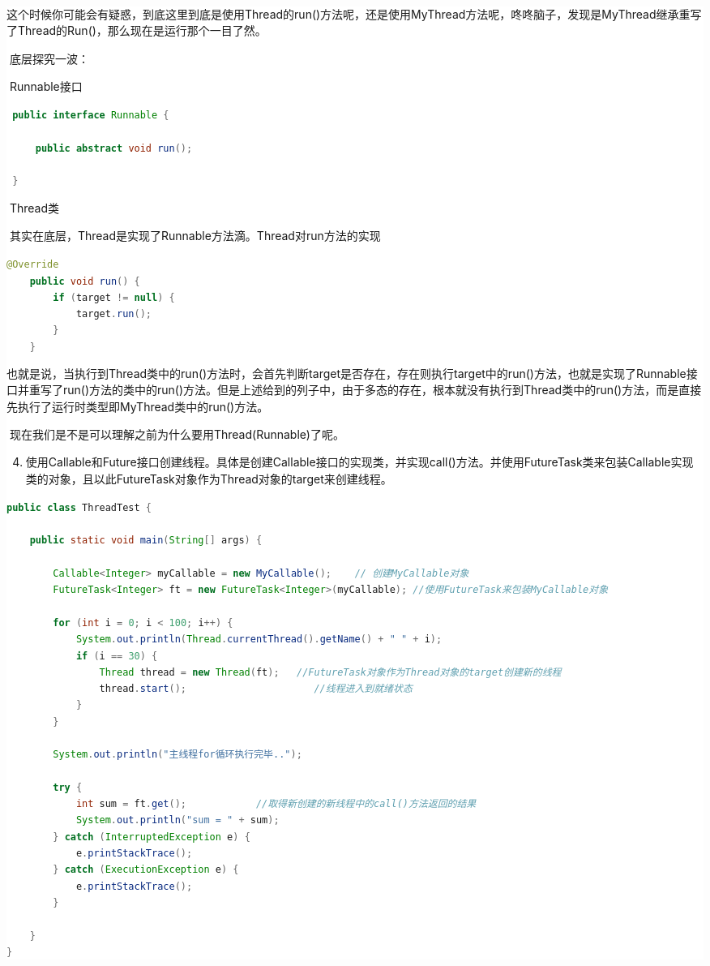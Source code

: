 

​	这个时候你可能会有疑惑，到底这里到底是使用Thread的run()方法呢，还是使用MyThread方法呢，咚咚脑子，发现是MyThread继承重写了Thread的Run()，那么现在是运行那个一目了然。

​	底层探究一波：

​	Runnable接口

```java
 public interface Runnable {
    
     public abstract void run();
     
 }
```

​	Thread类

​	其实在底层，Thread是实现了Runnable方法滴。Thread对run方法的实现

```java
@Override
    public void run() {
        if (target != null) {
            target.run();
        }
    }
```



​	也就是说，当执行到Thread类中的run()方法时，会首先判断target是否存在，存在则执行target中的run()方法，也就是实现了Runnable接口并重写了run()方法的类中的run()方法。但是上述给到的列子中，由于多态的存在，根本就没有执行到Thread类中的run()方法，而是直接先执行了运行时类型即MyThread类中的run()方法。

​	现在我们是不是可以理解之前为什么要用Thread(Runnable)了呢。

4. 使用Callable和Future接口创建线程。具体是创建Callable接口的实现类，并实现call()方法。并使用FutureTask类来包装Callable实现类的对象，且以此FutureTask对象作为Thread对象的target来创建线程。

```java
public class ThreadTest {

    public static void main(String[] args) {

        Callable<Integer> myCallable = new MyCallable();    // 创建MyCallable对象
        FutureTask<Integer> ft = new FutureTask<Integer>(myCallable); //使用FutureTask来包装MyCallable对象

        for (int i = 0; i < 100; i++) {
            System.out.println(Thread.currentThread().getName() + " " + i);
            if (i == 30) {
                Thread thread = new Thread(ft);   //FutureTask对象作为Thread对象的target创建新的线程
                thread.start();                      //线程进入到就绪状态
            }
        }

        System.out.println("主线程for循环执行完毕..");
        
        try {
            int sum = ft.get();            //取得新创建的新线程中的call()方法返回的结果
            System.out.println("sum = " + sum);
        } catch (InterruptedException e) {
            e.printStackTrace();
        } catch (ExecutionException e) {
            e.printStackTrace();
        }

    }
}


```